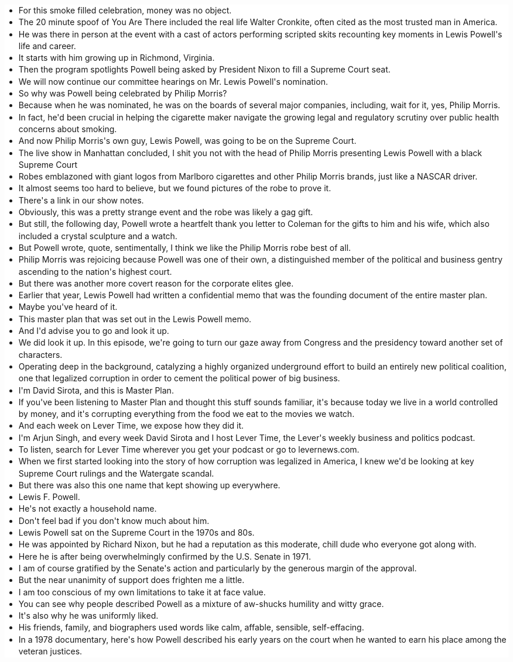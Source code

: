 *  For this smoke filled celebration, money was no object.
*  The 20 minute spoof of You Are There included the real life Walter Cronkite, often cited as the most trusted man in America.
*  He was there in person at the event with a cast of actors performing scripted skits recounting key moments in Lewis Powell's life and career.
*  It starts with him growing up in Richmond, Virginia.
*  Then the program spotlights Powell being asked by President Nixon to fill a Supreme Court seat.
*  We will now continue our committee hearings on Mr. Lewis Powell's nomination.
*  So why was Powell being celebrated by Philip Morris?
*  Because when he was nominated, he was on the boards of several major companies, including, wait for it, yes, Philip Morris.
*  In fact, he'd been crucial in helping the cigarette maker navigate the growing legal and regulatory scrutiny over public health concerns about smoking.
*  And now Philip Morris's own guy, Lewis Powell, was going to be on the Supreme Court.
*  The live show in Manhattan concluded, I shit you not with the head of Philip Morris presenting Lewis Powell with a black Supreme Court
*  Robes emblazoned with giant logos from Marlboro cigarettes and other Philip Morris brands, just like a NASCAR driver.
*  It almost seems too hard to believe, but we found pictures of the robe to prove it.
*  There's a link in our show notes.
*  Obviously, this was a pretty strange event and the robe was likely a gag gift.
*  But still, the following day, Powell wrote a heartfelt thank you letter to Coleman for the gifts to him and his wife, which also included a crystal sculpture and a watch.
*  But Powell wrote, quote, sentimentally, I think we like the Philip Morris robe best of all.
*  Philip Morris was rejoicing because Powell was one of their own, a distinguished member of the political and business gentry ascending to the nation's highest court.
*  But there was another more covert reason for the corporate elites glee.
*  Earlier that year, Lewis Powell had written a confidential memo that was the founding document of the entire master plan.
*  Maybe you've heard of it.
*  This master plan that was set out in the Lewis Powell memo.
*  And I'd advise you to go and look it up.
*  We did look it up. In this episode, we're going to turn our gaze away from Congress and the presidency toward another set of characters.
*  Operating deep in the background, catalyzing a highly organized underground effort to build an entirely new political coalition, one that legalized corruption in order to cement the political power of big business.
*  I'm David Sirota, and this is Master Plan.
*  If you've been listening to Master Plan and thought this stuff sounds familiar, it's because today we live in a world controlled by money, and it's corrupting everything from the food we eat to the movies we watch.
*  And each week on Lever Time, we expose how they did it.
*  I'm Arjun Singh, and every week David Sirota and I host Lever Time, the Lever's weekly business and politics podcast.
*  To listen, search for Lever Time wherever you get your podcast or go to levernews.com.
*  When we first started looking into the story of how corruption was legalized in America, I knew we'd be looking at key Supreme Court rulings and the Watergate scandal.
*  But there was also this one name that kept showing up everywhere.
*  Lewis F. Powell.
*  He's not exactly a household name.
*  Don't feel bad if you don't know much about him.
*  Lewis Powell sat on the Supreme Court in the 1970s and 80s.
*  He was appointed by Richard Nixon, but he had a reputation as this moderate, chill dude who everyone got along with.
*  Here he is after being overwhelmingly confirmed by the U.S. Senate in 1971.
*  I am of course gratified by the Senate's action and particularly by the generous margin of the approval.
*  But the near unanimity of support does frighten me a little.
*  I am too conscious of my own limitations to take it at face value.
*  You can see why people described Powell as a mixture of aw-shucks humility and witty grace.
*  It's also why he was uniformly liked.
*  His friends, family, and biographers used words like calm, affable, sensible, self-effacing.
*  In a 1978 documentary, here's how Powell described his early years on the court when he wanted to earn his place among the veteran justices.